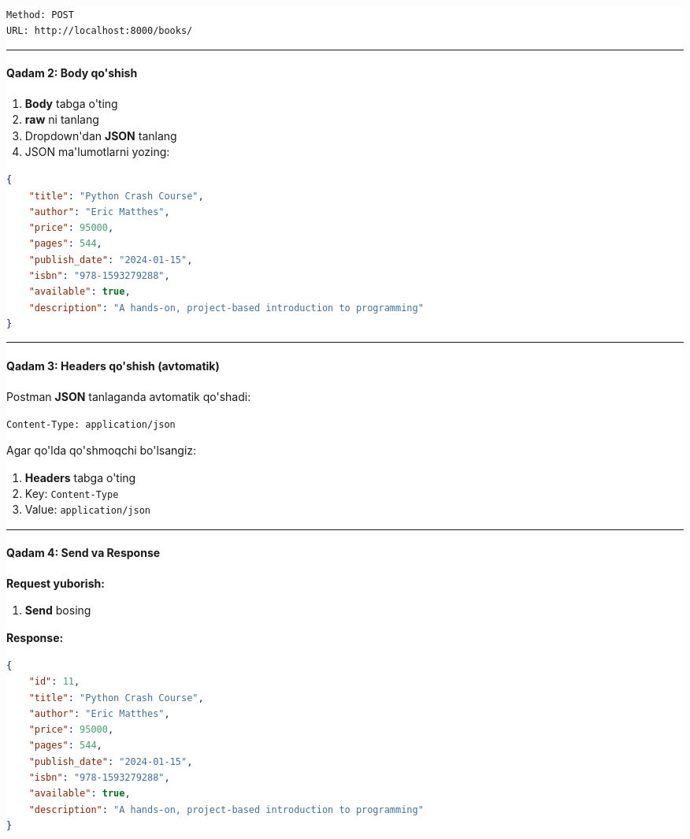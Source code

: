 ```
Method: POST
URL: http://localhost:8000/books/
```

---

#### Qadam 2: Body qo'shish

1. **Body** tabga o'ting
2. **raw** ni tanlang
3. Dropdown'dan **JSON** tanlang
4. JSON ma'lumotlarni yozing:

```json
{
    "title": "Python Crash Course",
    "author": "Eric Matthes",
    "price": 95000,
    "pages": 544,
    "publish_date": "2024-01-15",
    "isbn": "978-1593279288",
    "available": true,
    "description": "A hands-on, project-based introduction to programming"
}
```

---

#### Qadam 3: Headers qo'shish (avtomatik)

Postman **JSON** tanlaganda avtomatik qo'shadi:
```
Content-Type: application/json
```

Agar qo'lda qo'shmoqchi bo'lsangiz:
1. **Headers** tabga o'ting
2. Key: `Content-Type`
3. Value: `application/json`

---

#### Qadam 4: Send va Response

**Request yuborish:**
1. **Send** bosing

**Response:**
```json
{
    "id": 11,
    "title": "Python Crash Course",
    "author": "Eric Matthes",
    "price": 95000,
    "pages": 544,
    "publish_date": "2024-01-15",
    "isbn": "978-1593279288",
    "available": true,
    "description": "A hands-on, project-based introduction to programming"
}
```

